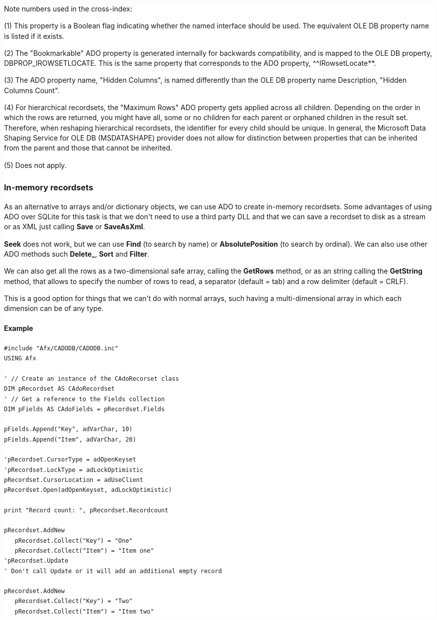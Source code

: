 Note numbers used in the cross-index:

(1) This property is a Boolean flag indicating whether the named interface should be used. The equivalent OLE DB property name is listed if it exists.

(2) The "Bookmarkable" ADO property is generated internally for backwards compatibility, and is mapped to the OLE DB property, DBPROP_IROWSETLOCATE. This is the same property that corresponds to the ADO property, ^^IRowsetLocate**.

(3) The ADO property name, "Hidden Columns", is named differently than the OLE DB property name Description, "Hidden Columns Count".

(4) For hierarchical recordsets, the "Maximum Rows" ADO property gets applied across all children. Depending on the order in which the rows are returned, you might have all, some or no children for each parent or orphaned children in the result set. Therefore, when reshaping hierarchical recordsets, the identifier for every child should be unique. In general, the Microsoft Data Shaping Service for OLE DB (MSDATASHAPE) provider does not allow for distinction between properties that can be inherited from the parent and those that cannot be inherited.

(5) Does not apply.

### In-memory recordsets

As an alternative to arrays and/or dictionary objects, we can use ADO to create in-memory recordsets. Some advantages of using ADO over SQLite for this task is that we don't need to use a third party DLL and that we can save a recordset to disk as a stream or as XML just calling **Save** or **SaveAsXml**.

**Seek** does not work, but we can use **Find** (to search by name) or **AbsolutePosition** (to search by ordinal). We can also use other ADO methods such **Delete_**, **Sort** and **Filter**.

We can also get all the rows as a two-dimensional safe array, calling the **GetRows** method, or as an string calling the **GetString** method, that allows to specify the number of rows to read, a separator (default = tab) and a row delimiter (default = CRLF).

This is a good option for things that we can't do with normal arrays, such having a multi-dimensional array in which each dimension can be of any type.

#### Example

```
#include "Afx/CADODB/CADODB.inc"
USING Afx

' // Create an instance of the CAdoRecorset class
DIM pRecordset AS CAdoRecordset
' // Get a reference to the Fields collection
DIM pFields AS CAdoFields = pRecordset.Fields

pFields.Append("Key", adVarChar, 10)
pFields.Append("Item", adVarChar, 20)

'pRecordset.CursorType = adOpenKeyset
'pRecordset.LockType = adLockOptimistic
pRecordset.CursorLocation = adUseClient
pRecordset.Open(adOpenKeyset, adLockOptimistic)

print "Record count: ", pRecordset.Recordcount

pRecordset.AddNew
   pRecordset.Collect("Key") = "One"
   pRecordset.Collect("Item") = "Item one"
'pRecordset.Update
' Don't call Update or it will add an additional empty record

pRecordset.AddNew
   pRecordset.Collect("Key") = "Two"
   pRecordset.Collect("Item") = "Item two"
```